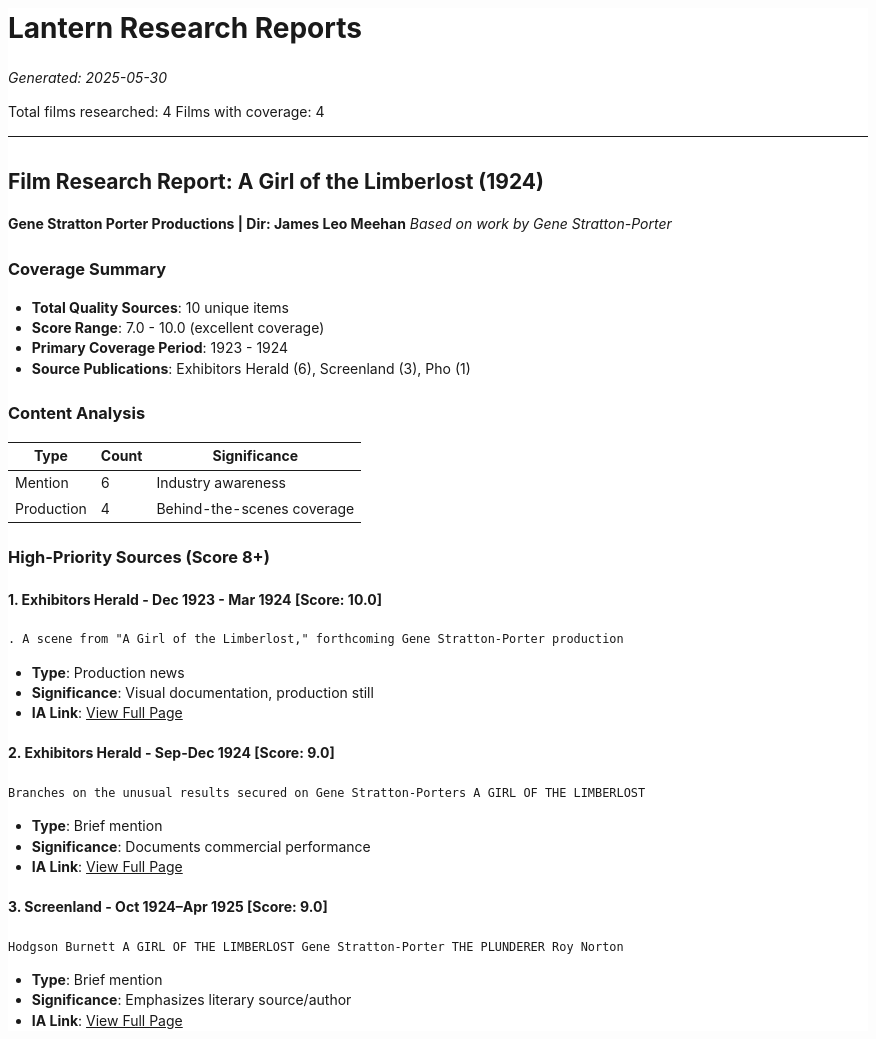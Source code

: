 # Lantern Research Reports
*Generated: 2025-05-30*

Total films researched: 4
Films with coverage: 4

---

## Film Research Report: A Girl of the Limberlost (1924)
**Gene Stratton Porter Productions | Dir: James Leo Meehan**
*Based on work by Gene Stratton-Porter*

### Coverage Summary
- **Total Quality Sources**: 10 unique items
- **Score Range**: 7.0 - 10.0 (excellent coverage)
- **Primary Coverage Period**: 1923 - 1924
- **Source Publications**: Exhibitors Herald (6), Screenland (3), Pho (1)

### Content Analysis
| Type | Count | Significance |
|------|-------|--------------|
| Mention | 6 | Industry awareness |
| Production | 4 | Behind-the-scenes coverage |

### High-Priority Sources (Score 8+)

#### 1. **Exhibitors Herald** - Dec 1923 - Mar 1924 [Score: 10.0]
```
. A scene from "A Girl of the Limberlost," forthcoming Gene Stratton-Porter production
```
- **Type**: Production news
- **Significance**: Visual documentation, production still
- **IA Link**: [View Full Page](http://archive.org/stream/exhibitorsherald18exhi#page/n610/)

#### 2. **Exhibitors Herald** - Sep-Dec 1924 [Score: 9.0]
```
Branches on the unusual results secured on Gene Stratton-Porters A GIRL OF THE LIMBERLOST
```
- **Type**: Brief mention
- **Significance**: Documents commercial performance
- **IA Link**: [View Full Page](http://archive.org/stream/exhibitorsherald19unse_0#page/n436/)

#### 3. **Screenland** - Oct 1924–Apr 1925 [Score: 9.0]
```
Hodgson Burnett A GIRL OF THE LIMBERLOST Gene Stratton-Porter THE PLUNDERER Roy Norton
```
- **Type**: Brief mention
- **Significance**: Emphasizes literary source/author
- **IA Link**: [View Full Page](http://archive.org/stream/screenland10unse#page/n300/)
